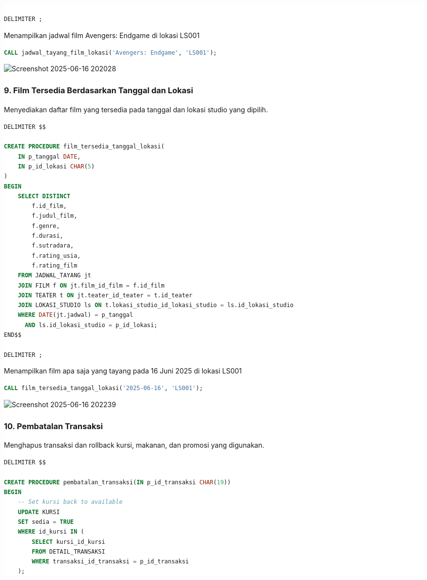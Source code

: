```sql

DELIMITER ;
```

Menampilkan jadwal film Avengers: Endgame di lokasi LS001

```sql
CALL jadwal_tayang_film_lokasi('Avengers: Endgame', 'LS001');
```

 ![Screenshot 2025-06-16 202028](https://github.com/user-attachments/assets/cb4dbe1c-16a3-49a4-98a7-6a36a971f892)

### 9. Film Tersedia Berdasarkan Tanggal dan Lokasi
Menyediakan daftar film yang tersedia pada tanggal dan lokasi studio yang dipilih.

```sql
DELIMITER $$

CREATE PROCEDURE film_tersedia_tanggal_lokasi(
    IN p_tanggal DATE,
    IN p_id_lokasi CHAR(5)
)
BEGIN
    SELECT DISTINCT
        f.id_film,
        f.judul_film,
        f.genre,
        f.durasi,
        f.sutradara,
        f.rating_usia,
        f.rating_film
    FROM JADWAL_TAYANG jt
    JOIN FILM f ON jt.film_id_film = f.id_film
    JOIN TEATER t ON jt.teater_id_teater = t.id_teater
    JOIN LOKASI_STUDIO ls ON t.lokasi_studio_id_lokasi_studio = ls.id_lokasi_studio
    WHERE DATE(jt.jadwal) = p_tanggal
      AND ls.id_lokasi_studio = p_id_lokasi;
END$$

DELIMITER ;
```
Menampilkan film apa saja yang tayang pada 16 Juni 2025 di lokasi LS001

```sql
CALL film_tersedia_tanggal_lokasi('2025-06-16', 'LS001');
```

![Screenshot 2025-06-16 202239](https://github.com/user-attachments/assets/8c6ccf63-b1c9-4249-a1b7-df719b13fa48)

### 10. Pembatalan Transaksi
Menghapus transaksi dan rollback kursi, makanan, dan promosi yang digunakan.
```sql
DELIMITER $$

CREATE PROCEDURE pembatalan_transaksi(IN p_id_transaksi CHAR(19))
BEGIN
    -- Set kursi back to available
    UPDATE KURSI
    SET sedia = TRUE
    WHERE id_kursi IN (
        SELECT kursi_id_kursi
        FROM DETAIL_TRANSAKSI
        WHERE transaksi_id_transaksi = p_id_transaksi
    );

```